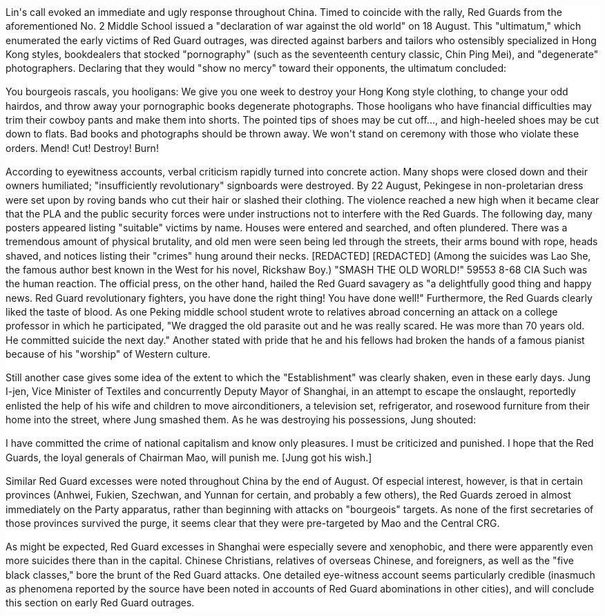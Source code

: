 Lin's call evoked an immediate and ugly response throughout China. Timed to coincide with the rally, Red Guards from the aforementioned No. 2 Middle School issued a "declaration of war against the old world" on 18 August. This "ultimatum," which enumerated the early victims of Red Guard outrages, was directed against barbers and tailors who ostensibly specialized in Hong Kong styles, bookdealers that stocked "pornography" (such as the seventeenth century classic, Chin Ping Mei), and "degenerate" photographers. Declaring that they would "show no mercy" toward their opponents, the ultimatum concluded:

You bourgeois rascals, you hooligans: We give you one week to destroy your Hong Kong style clothing, to change your odd hairdos, and throw away your pornographic books degenerate photographs. Those hooligans who have financial difficulties may trim their cowboy pants and make them into shorts. The pointed tips of shoes may be cut off..., and high-heeled shoes may be cut down to flats. Bad books and photographs should be thrown away. We won't stand on ceremony with those who violate these orders. Mend! Cut! Destroy! Burn!

According to eyewitness accounts, verbal criticism rapidly turned into concrete action. Many shops were closed down and their owners humiliated; "insufficiently revolutionary" signboards were destroyed. By 22 August, Pekingese in non-proletarian dress were set upon by roving bands who cut their hair or slashed their clothing. The violence reached a new high when it became clear that the PLA and the public security forces were under instructions not to interfere with the Red Guards. The following day, many posters appeared listing "suitable" victims by name. Houses were entered and searched, and often plundered. There was a tremendous amount of physical brutality, and old men were seen being led through the streets, their arms bound with rope, heads shaved, and notices listing their "crimes" hung around their necks. [REDACTED] [REDACTED] (Among the suicides was Lao She, the famous author best known in the West for his novel, Rickshaw Boy.) "SMASH THE OLD WORLD!" 59553 8-68 CIA Such was the human reaction. The official press, on the other hand, hailed the Red Guard savagery as "a delightfully good thing and happy news. Red Guard revolutionary fighters, you have done the right thing! You have done well!" Furthermore, the Red Guards clearly liked the taste of blood. As one Peking middle school student wrote to relatives abroad concerning an attack on a college professor in which he participated, "We dragged the old parasite out and he was really scared. He was more than 70 years old. He committed suicide the next day." Another stated with pride that he and his fellows had broken the hands of a famous pianist because of his "worship" of Western culture.

Still another case gives some idea of the extent to which the "Establishment" was clearly shaken, even in these early days. Jung I-jen, Vice Minister of Textiles and concurrently Deputy Mayor of Shanghai, in an attempt to escape the onslaught, reportedly enlisted the help of his wife and children to move airconditioners, a television set, refrigerator, and rosewood furniture from their home into the street, where Jung smashed them. As he was destroying his possessions, Jung shouted:

I have committed the crime of national capitalism and know only pleasures. I must be criticized and punished. I hope that the Red Guards, the loyal generals of Chairman Mao, will punish me. [Jung got his wish.]

Similar Red Guard excesses were noted throughout China by the end of August. Of especial interest, however, is that in certain provinces (Anhwei, Fukien, Szechwan, and Yunnan for certain, and probably a few others), the Red Guards zeroed in almost immediately on the Party apparatus, rather than beginning with attacks on "bourgeois" targets. As none of the first secretaries of those provinces survived the purge, it seems clear that they were pre-targeted by Mao and the Central CRG.

As might be expected, Red Guard excesses in Shanghai were especially severe and xenophobic, and there were apparently even more suicides there than in the capital. Chinese Christians, relatives of overseas Chinese, and foreigners, as well as the "five black classes," bore the brunt of the Red Guard attacks. One detailed eye-witness account seems particularly credible (inasmuch as phenomena reported by the source have been noted in accounts of Red Guard abominations in other cities), and will conclude this section on early Red Guard outrages.
